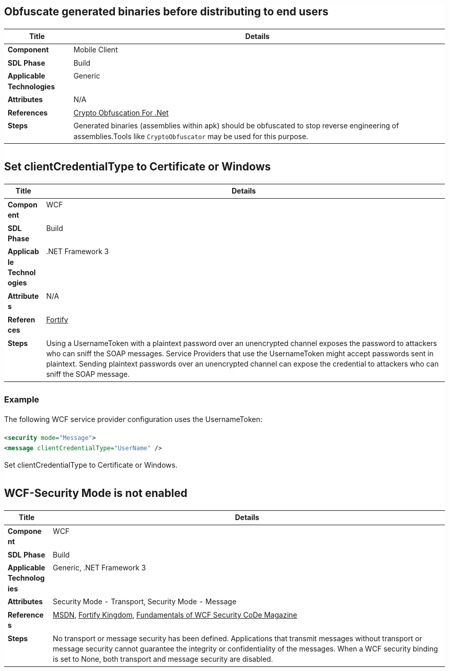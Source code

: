 ## <a id="binaries-end"></a>Obfuscate generated binaries before distributing to end users

| Title                   | Details      |
| ----------------------- | ------------ |
| **Component**               | Mobile Client | 
| **SDL Phase**               | Build |  
| **Applicable Technologies** | Generic |
| **Attributes**              | N/A  |
| **References**              | [Crypto Obfuscation For .Net](http://www.ssware.com/cryptoobfuscator/obfuscator-net.htm) |
| **Steps** | Generated binaries (assemblies within apk) should be obfuscated to stop reverse engineering of assemblies.Tools like `CryptoObfuscator` may be used for this purpose. |

## <a id="cert"></a>Set clientCredentialType to Certificate or Windows

| Title                   | Details      |
| ----------------------- | ------------ |
| **Component**               | WCF | 
| **SDL Phase**               | Build |  
| **Applicable Technologies** | .NET Framework 3 |
| **Attributes**              | N/A  |
| **References**              | [Fortify](https://vulncat.fortify.com/en/detail?id=desc.config.dotnet.wcf_misconfiguration_weak_token) |
| **Steps** | Using a UsernameToken with a plaintext password over an unencrypted channel exposes the password to attackers who can sniff the SOAP messages. Service Providers that use the UsernameToken might accept passwords sent in plaintext. Sending plaintext passwords over an unencrypted channel can expose the credential to attackers who can sniff the SOAP message. | 

### Example
The following WCF service provider configuration uses the UsernameToken: 
```xml
<security mode="Message"> 
<message clientCredentialType="UserName" />
``` 
Set clientCredentialType to Certificate or Windows. 

## <a id="security"></a>WCF-Security Mode is not enabled

| Title                   | Details      |
| ----------------------- | ------------ |
| **Component**               | WCF | 
| **SDL Phase**               | Build |  
| **Applicable Technologies** | Generic, .NET Framework 3 |
| **Attributes**              | Security Mode - Transport, Security Mode - Message |
| **References**              | [MSDN](https://msdn.microsoft.com/library/ff648500.aspx), [Fortify Kingdom](https://vulncat.fortify.com/en/detail?id=desc.config.dotnet.wcf_misconfiguration_weak_class_reference), [Fundamentals of WCF Security CoDe Magazine](http://www.codemag.com/article/0611051) |
| **Steps** | No transport or message security has been defined. Applications that transmit messages without transport or message security cannot guarantee the integrity or confidentiality of the messages. When a WCF security binding is set to None, both transport and message security are disabled. |
